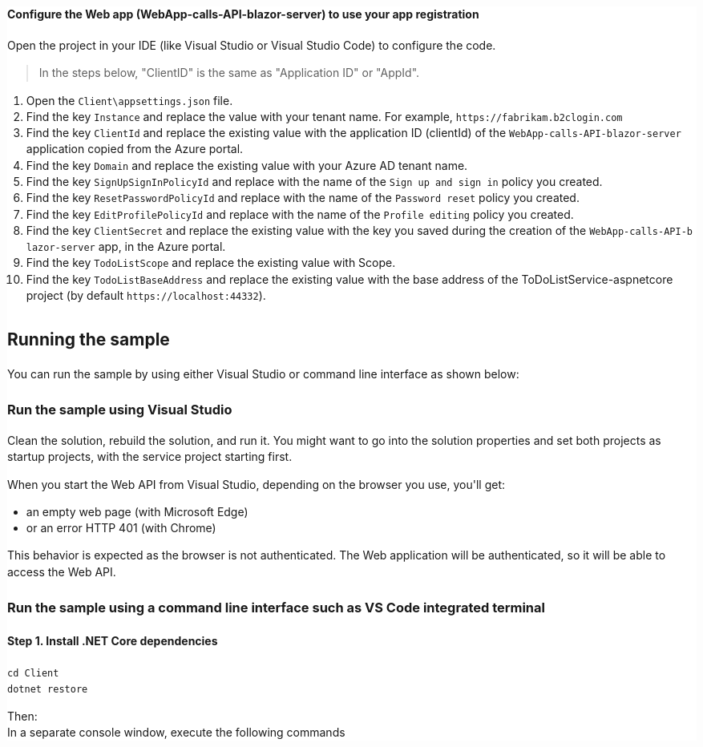 #### Configure the Web app (WebApp-calls-API-blazor-server) to use your app registration

Open the project in your IDE (like Visual Studio or Visual Studio Code) to configure the code.

> In the steps below, "ClientID" is the same as "Application ID" or "AppId".

1. Open the `Client\appsettings.json` file.
1. Find the key `Instance` and replace the value with your tenant name. For example, `https://fabrikam.b2clogin.com`
1. Find the key `ClientId` and replace the existing value with the application ID (clientId) of the `WebApp-calls-API-blazor-server` application copied from the Azure portal.
1. Find the key `Domain` and replace the existing value with your Azure AD tenant name.
1. Find the key `SignUpSignInPolicyId` and replace with the name of the `Sign up and sign in` policy you created.
1. Find the key `ResetPasswordPolicyId` and replace with the name of the `Password reset` policy you created.
1. Find the key `EditProfilePolicyId` and replace with the name of the `Profile editing` policy you created.
1. Find the key `ClientSecret` and replace the existing value with the key you saved during the creation of the `WebApp-calls-API-blazor-server` app, in the Azure portal.
1. Find the key `TodoListScope` and replace the existing value with Scope.
1. Find the key `TodoListBaseAddress` and replace the existing value with the base address of the ToDoListService-aspnetcore project (by default `https://localhost:44332`).

## Running the sample

You can run the sample by using either Visual Studio or command line interface as shown below:

### Run the sample using Visual Studio

Clean the solution, rebuild the solution, and run it. You might want to go into the solution properties and set both projects as startup projects, with the service project starting first.

When you start the Web API from Visual Studio, depending on the browser you use, you'll get:

- an empty web page (with Microsoft Edge)
- or an error HTTP 401 (with Chrome)

This behavior is expected as the browser is not authenticated. The Web application will be authenticated, so it will be able to access the Web API.

### Run the sample using a command line interface such as VS Code integrated terminal

#### Step 1. Install .NET Core dependencies

```console
cd Client
dotnet restore
```

Then:  
In a separate console window, execute the following commands
